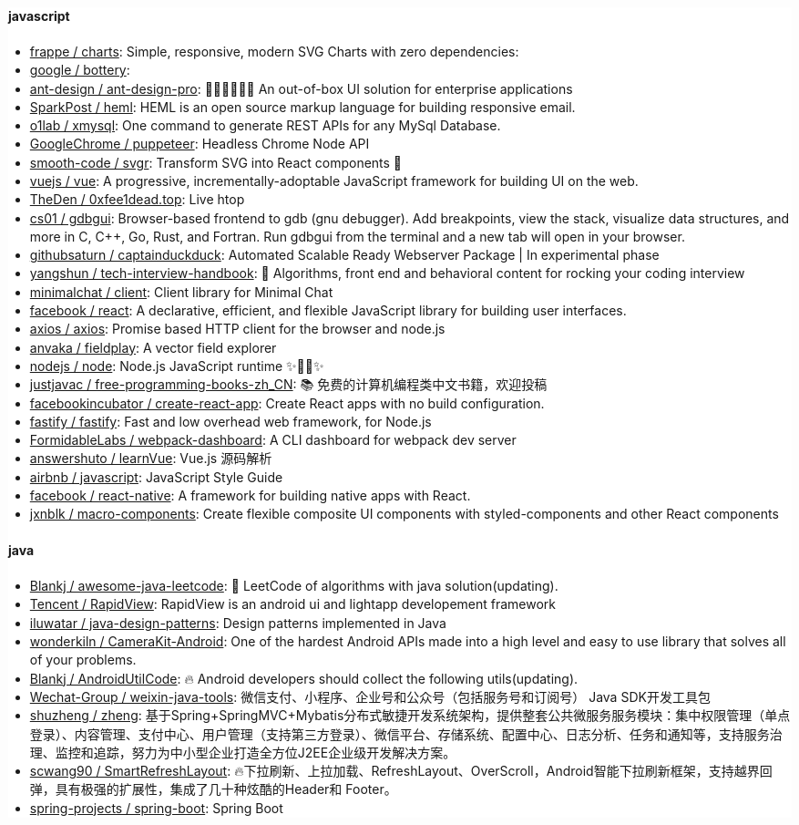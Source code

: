 #### javascript
* [frappe / charts](https://github.com/frappe/charts): Simple, responsive, modern SVG Charts with zero dependencies:
* [google / bottery](https://github.com/google/bottery): 
* [ant-design / ant-design-pro](https://github.com/ant-design/ant-design-pro): 👨🏻‍💻👩🏻‍💻 An out-of-box UI solution for enterprise applications
* [SparkPost / heml](https://github.com/SparkPost/heml): HEML is an open source markup language for building responsive email.
* [o1lab / xmysql](https://github.com/o1lab/xmysql): One command to generate REST APIs for any MySql Database.
* [GoogleChrome / puppeteer](https://github.com/GoogleChrome/puppeteer): Headless Chrome Node API
* [smooth-code / svgr](https://github.com/smooth-code/svgr): Transform SVG into React components 🦁
* [vuejs / vue](https://github.com/vuejs/vue): A progressive, incrementally-adoptable JavaScript framework for building UI on the web.
* [TheDen / 0xfee1dead.top](https://github.com/TheDen/0xfee1dead.top): Live htop
* [cs01 / gdbgui](https://github.com/cs01/gdbgui): Browser-based frontend to gdb (gnu debugger). Add breakpoints, view the stack, visualize data structures, and more in C, C++, Go, Rust, and Fortran. Run gdbgui from the terminal and a new tab will open in your browser.
* [githubsaturn / captainduckduck](https://github.com/githubsaturn/captainduckduck): Automated Scalable Ready Webserver Package | In experimental phase
* [yangshun / tech-interview-handbook](https://github.com/yangshun/tech-interview-handbook): 💯 Algorithms, front end and behavioral content for rocking your coding interview
* [minimalchat / client](https://github.com/minimalchat/client): Client library for Minimal Chat
* [facebook / react](https://github.com/facebook/react): A declarative, efficient, and flexible JavaScript library for building user interfaces.
* [axios / axios](https://github.com/axios/axios): Promise based HTTP client for the browser and node.js
* [anvaka / fieldplay](https://github.com/anvaka/fieldplay): A vector field explorer
* [nodejs / node](https://github.com/nodejs/node): Node.js JavaScript runtime ✨🐢🚀✨
* [justjavac / free-programming-books-zh_CN](https://github.com/justjavac/free-programming-books-zh_CN): 📚 免费的计算机编程类中文书籍，欢迎投稿
* [facebookincubator / create-react-app](https://github.com/facebookincubator/create-react-app): Create React apps with no build configuration.
* [fastify / fastify](https://github.com/fastify/fastify): Fast and low overhead web framework, for Node.js
* [FormidableLabs / webpack-dashboard](https://github.com/FormidableLabs/webpack-dashboard): A CLI dashboard for webpack dev server
* [answershuto / learnVue](https://github.com/answershuto/learnVue): Vue.js 源码解析
* [airbnb / javascript](https://github.com/airbnb/javascript): JavaScript Style Guide
* [facebook / react-native](https://github.com/facebook/react-native): A framework for building native apps with React.
* [jxnblk / macro-components](https://github.com/jxnblk/macro-components): Create flexible composite UI components with styled-components and other React components

#### java
* [Blankj / awesome-java-leetcode](https://github.com/Blankj/awesome-java-leetcode): 👑 LeetCode of algorithms with java solution(updating).
* [Tencent / RapidView](https://github.com/Tencent/RapidView): RapidView is an android ui and lightapp developement framework
* [iluwatar / java-design-patterns](https://github.com/iluwatar/java-design-patterns): Design patterns implemented in Java
* [wonderkiln / CameraKit-Android](https://github.com/wonderkiln/CameraKit-Android): One of the hardest Android APIs made into a high level and easy to use library that solves all of your problems.
* [Blankj / AndroidUtilCode](https://github.com/Blankj/AndroidUtilCode): 🔥 Android developers should collect the following utils(updating).
* [Wechat-Group / weixin-java-tools](https://github.com/Wechat-Group/weixin-java-tools): 微信支付、小程序、企业号和公众号（包括服务号和订阅号） Java SDK开发工具包
* [shuzheng / zheng](https://github.com/shuzheng/zheng): 基于Spring+SpringMVC+Mybatis分布式敏捷开发系统架构，提供整套公共微服务服务模块：集中权限管理（单点登录）、内容管理、支付中心、用户管理（支持第三方登录）、微信平台、存储系统、配置中心、日志分析、任务和通知等，支持服务治理、监控和追踪，努力为中小型企业打造全方位J2EE企业级开发解决方案。
* [scwang90 / SmartRefreshLayout](https://github.com/scwang90/SmartRefreshLayout): 🔥下拉刷新、上拉加载、RefreshLayout、OverScroll，Android智能下拉刷新框架，支持越界回弹，具有极强的扩展性，集成了几十种炫酷的Header和 Footer。
* [spring-projects / spring-boot](https://github.com/spring-projects/spring-boot): Spring Boot